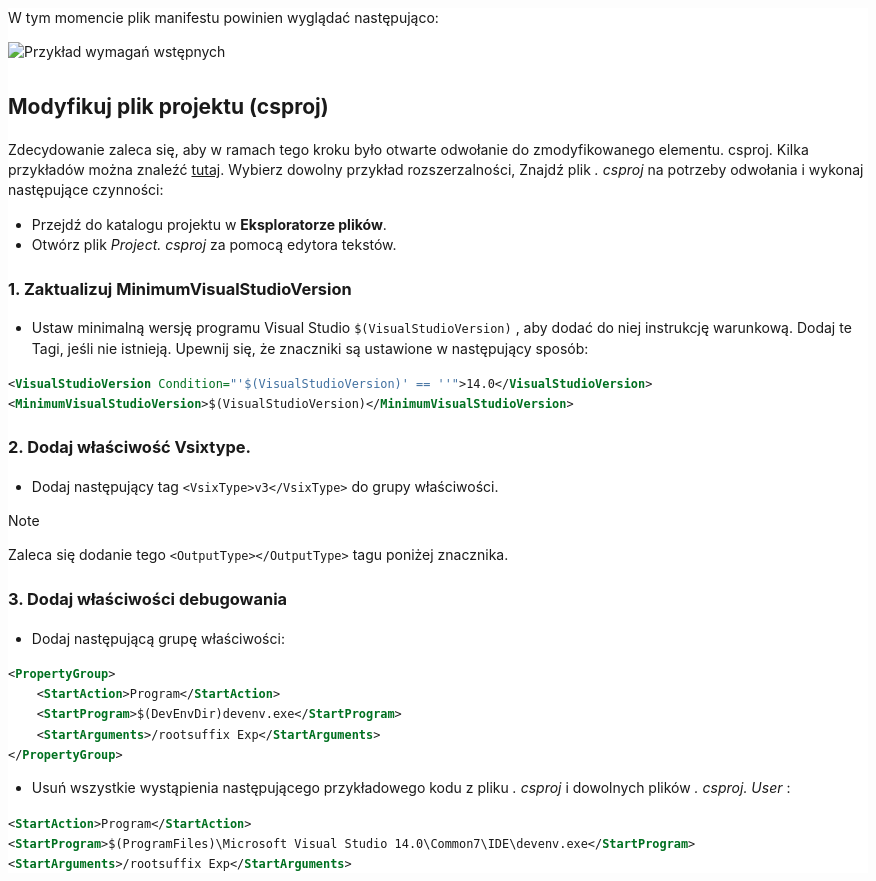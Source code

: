 W tym momencie plik manifestu powinien wyglądać następująco:

![Przykład wymagań wstępnych](media/visual-studio-prerequisites-example.png)

## <a name="modify-the-project-file-myprojectcsproj"></a>Modyfikuj plik projektu (csproj)

Zdecydowanie zaleca się, aby w ramach tego kroku było otwarte odwołanie do zmodyfikowanego elementu. csproj. Kilka przykładów można znaleźć [tutaj](https://github.com/Microsoft/VSSDK-Extensibility-Samples). Wybierz dowolny przykład rozszerzalności, Znajdź plik *. csproj* na potrzeby odwołania i wykonaj następujące czynności:

* Przejdź do katalogu projektu w **Eksploratorze plików**.
* Otwórz plik *Project. csproj* za pomocą edytora tekstów.

### <a name="1-update-the-minimumvisualstudioversion"></a>1. Zaktualizuj MinimumVisualStudioVersion

* Ustaw minimalną wersję programu Visual Studio `$(VisualStudioVersion)` , aby dodać do niej instrukcję warunkową. Dodaj te Tagi, jeśli nie istnieją. Upewnij się, że znaczniki są ustawione w następujący sposób:

```xml
<VisualStudioVersion Condition="'$(VisualStudioVersion)' == ''">14.0</VisualStudioVersion>
<MinimumVisualStudioVersion>$(VisualStudioVersion)</MinimumVisualStudioVersion>
```

### <a name="2-add-the-vsixtype-property"></a>2. Dodaj właściwość Vsixtype.

* Dodaj następujący tag `<VsixType>v3</VsixType>` do grupy właściwości.

> [!NOTE]
> Zaleca się dodanie tego `<OutputType></OutputType>` tagu poniżej znacznika.

### <a name="3-add-the-debugging-properties"></a>3. Dodaj właściwości debugowania

* Dodaj następującą grupę właściwości:

```xml
<PropertyGroup>
    <StartAction>Program</StartAction>
    <StartProgram>$(DevEnvDir)devenv.exe</StartProgram>
    <StartArguments>/rootsuffix Exp</StartArguments>
</PropertyGroup>
```

* Usuń wszystkie wystąpienia następującego przykładowego kodu z pliku *. csproj* i dowolnych plików *. csproj. User* :

```xml
<StartAction>Program</StartAction>
<StartProgram>$(ProgramFiles)\Microsoft Visual Studio 14.0\Common7\IDE\devenv.exe</StartProgram>
<StartArguments>/rootsuffix Exp</StartArguments>
```
